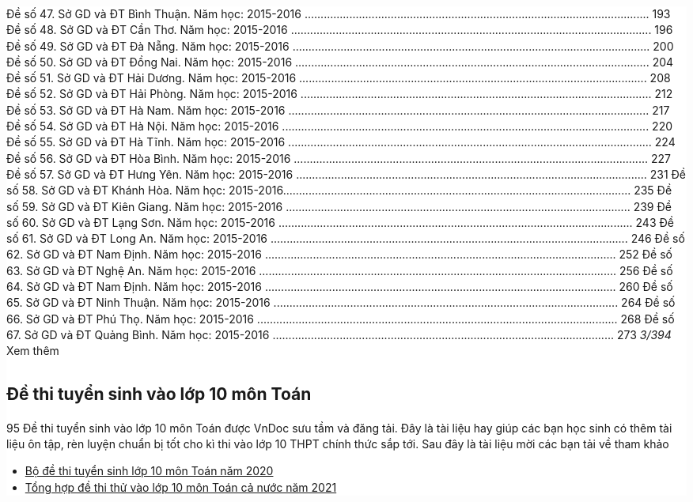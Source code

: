 Đề số 47. Sở GD và ĐT Bình Thuận. Năm học: 2015-2016 ............................................................................................................ 193 
Đề số 48. Sở GD và ĐT Cần Thơ. Năm học: 2015-2016 ................................................................................................................. 196 
Đề số 49. Sở GD và ĐT Đà Nẵng. Năm học: 2015-2016 ................................................................................................................ 200 
Đề số 50. Sở GD và ĐT Đồng Nai. Năm học: 2015-2016 ............................................................................................................... 204 
Đề số 51. Sở GD và ĐT Hải Dương. Năm học: 2015-2016 ............................................................................................................. 208 
Đề số 52. Sở GD và ĐT Hải Phòng. Năm học: 2015-2016 .............................................................................................................. 212 
Đề số 53. Sở GD và ĐT Hà Nam. Năm học: 2015-2016 ................................................................................................................. 217 
Đề số 54. Sở GD và ĐT Hà Nội. Năm học: 2015-2016 ................................................................................................................... 220 
Đề số 55. Sở GD và ĐT Hà Tĩnh. Năm học: 2015-2016 .................................................................................................................. 224 
Đề số 56. Sở GD và ĐT Hòa Bình. Năm học: 2015-2016 ............................................................................................................... 227 
Đề số 57. Sở GD và ĐT Hưng Yên. Năm học: 2015-2016 .............................................................................................................. 231 
Đề số 58. Sở GD và ĐT Khánh Hòa. Năm học: 2015-2016............................................................................................................. 235 
Đề số 59. Sở GD và ĐT Kiên Giang. Năm học: 2015-2016 ............................................................................................................ 239 
Đề số 60. Sở GD và ĐT Lạng Sơn. Năm học: 2015-2016 ............................................................................................................... 243 
Đề số 61. Sở GD và ĐT Long An. Năm học: 2015-2016 ................................................................................................................ 246 
Đề số 62. Sở GD và ĐT Nam Định. Năm học: 2015-2016 .............................................................................................................. 252 
Đề số 63. Sở GD và ĐT Nghệ An. Năm học: 2015-2016 ................................................................................................................ 256 
Đề số 64. Sở GD và ĐT Nam Định. Năm học: 2015-2016 .............................................................................................................. 260 
Đề số 65. Sở GD và ĐT Ninh Thuận. Năm học: 2015-2016 ............................................................................................................ 264 
Đề số 66. Sở GD và ĐT Phú Thọ. Năm học: 2015-2016 ................................................................................................................. 268 
Đề số 67. Sở GD và ĐT Quảng Bình. Năm học: 2015-2016 ........................................................................................................... 273 
_3/394_ Xem thêm
## **Đề thi tuyển sinh vào lớp 10 môn Toán**
95 Đề thi tuyển sinh vào lớp 10 môn Toán được VnDoc sưu tầm và đăng tải. Đây là tài liệu hay giúp các bạn học sinh có thêm tài liệu ôn tập, rèn luyện chuẩn bị tốt cho kì thi vào lớp 10 THPT chính thức sắp tới. Sau đây là tài liệu mời các bạn tải về tham khảo
  * [Bộ đề thi tuyển sinh lớp 10 môn Toán năm 2020](<https://vndoc.com/bo-de-thi-tuyen-sinh-lop-10-mon-toan-nam-2020-203288>)
  * [Tổng hợp đề thi thử vào lớp 10 môn Toán cả nước năm 2021](<https://vndoc.com/tong-hop-de-thi-thu-vao-lop-10-mon-toan-ca-nuoc-nam-2021-232301>)
